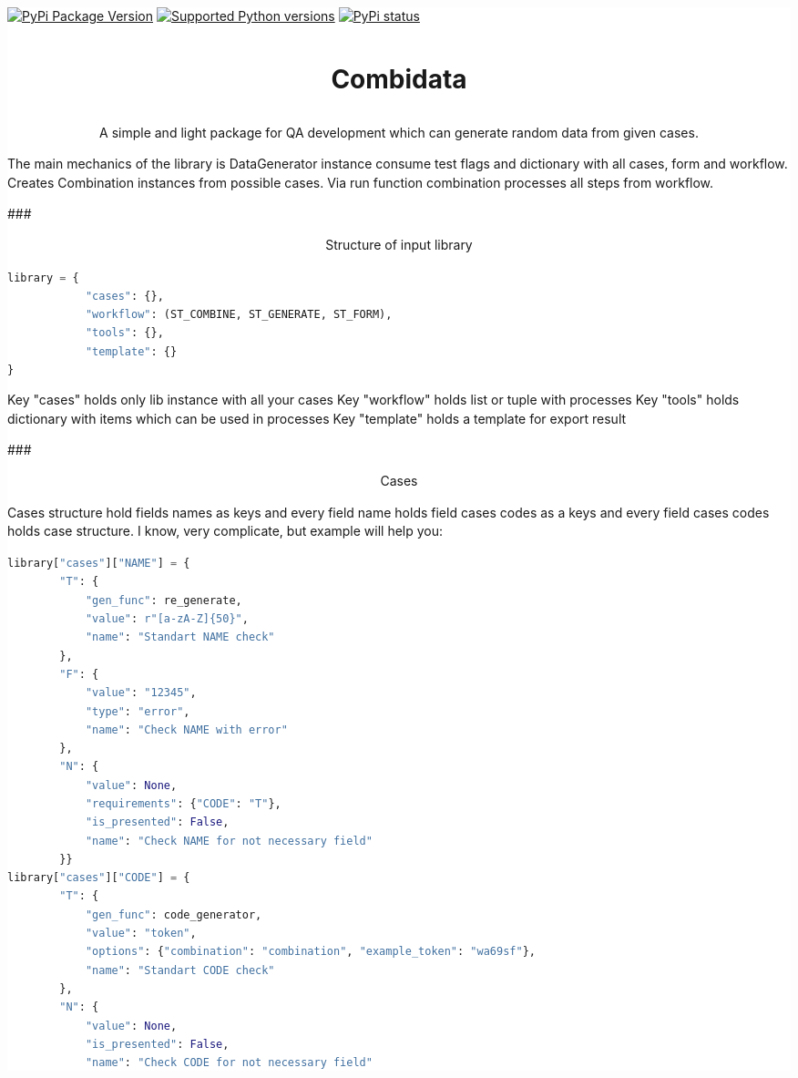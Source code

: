 [![PyPi Package Version](https://img.shields.io/pypi/v/combidata.svg)](https://pypi.python.org/pypi/combidata)
[![Supported Python versions](https://img.shields.io/pypi/pyversions/combidata.svg)](https://pypi.python.org/pypi/combidata)
[![PyPi status](https://img.shields.io/pypi/status/combidata.svg?style=flat-square)](https://pypi.python.org/pypi/combidata)

# <p align="center">Combidata

<p align="center">A simple and light package for QA development which can generate random data from given cases.</p>
The main mechanics of the library is DataGenerator instance consume test flags and dictionary
with all cases, form and workflow. Creates Combination instances from possible cases. 
Via run function combination processes all steps from workflow.

###<p align="center">Structure of input library

```python
library = {
            "cases": {},
            "workflow": (ST_COMBINE, ST_GENERATE, ST_FORM),
            "tools": {},
            "template": {}
}
```

Key "cases" holds only lib instance with all your cases
Key "workflow" holds list or tuple with processes
Key "tools" holds dictionary with items which can be used in processes
Key "template" holds a template for export result

###<p align="center">Cases

Cases structure hold fields names as keys and every field name holds field cases codes as a keys
and every field cases codes holds case structure. 
I know, very complicate, but example will help you:

```python
library["cases"]["NAME"] = {
        "T": {
            "gen_func": re_generate,
            "value": r"[a-zA-Z]{50}",
            "name": "Standart NAME check"
        },
        "F": {
            "value": "12345",
            "type": "error",
            "name": "Check NAME with error"
        },
        "N": {
            "value": None,
            "requirements": {"CODE": "T"},
            "is_presented": False,
            "name": "Check NAME for not necessary field"
        }}
library["cases"]["CODE"] = {
        "T": {
            "gen_func": code_generator,
            "value": "token",
            "options": {"combination": "combination", "example_token": "wa69sf"},
            "name": "Standart CODE check"
        },
        "N": {
            "value": None,
            "is_presented": False,
            "name": "Check CODE for not necessary field"
```
